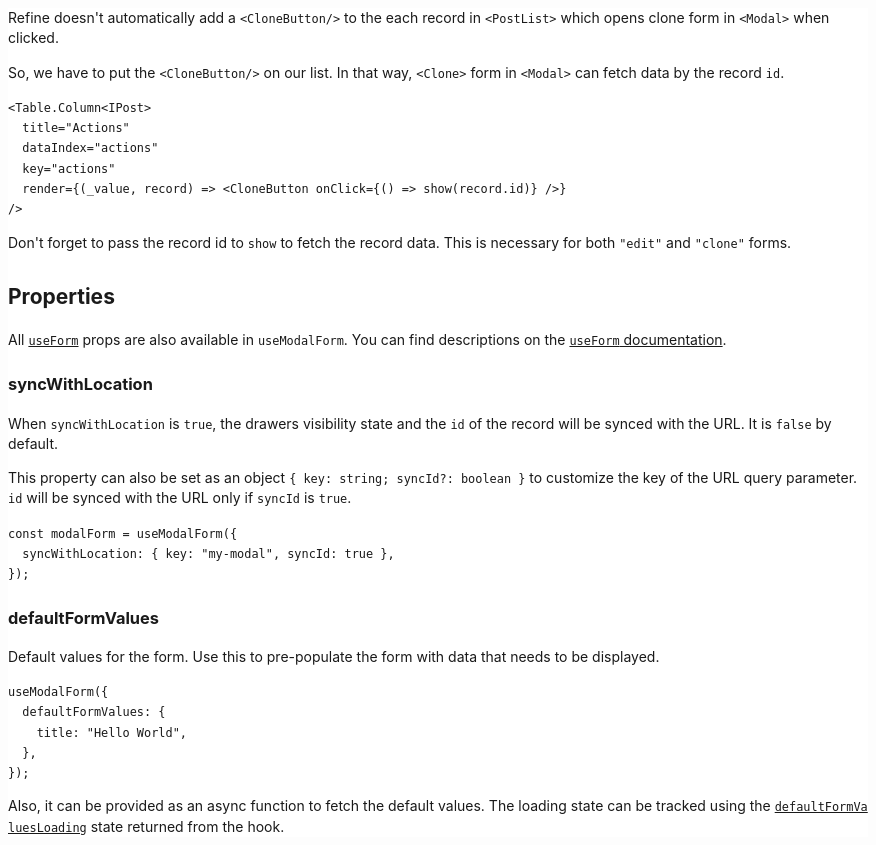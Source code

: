 
Refine doesn't automatically add a `<CloneButton/>` to the each record in `<PostList>` which opens clone form in `<Modal>` when clicked.

So, we have to put the `<CloneButton/>` on our list. In that way, `<Clone>` form in `<Modal>` can fetch data by the record `id`.

```tsx
<Table.Column<IPost>
  title="Actions"
  dataIndex="actions"
  key="actions"
  render={(_value, record) => <CloneButton onClick={() => show(record.id)} />}
/>
```

Don't forget to pass the record id to `show` to fetch the record data. This is necessary for both `"edit"` and `"clone"` forms.

</TabItem>

</Tabs>

## Properties

All [`useForm`][antd-use-form] props are also available in `useModalForm`. You can find descriptions on the [`useForm` documentation](/docs/ui-integrations/ant-design/hooks/use-form#properties).

### syncWithLocation

When `syncWithLocation` is `true`, the drawers visibility state and the `id` of the record will be synced with the URL. It is `false` by default.

This property can also be set as an object `{ key: string; syncId?: boolean }` to customize the key of the URL query parameter. `id` will be synced with the URL only if `syncId` is `true`.

```tsx
const modalForm = useModalForm({
  syncWithLocation: { key: "my-modal", syncId: true },
});
```

### defaultFormValues

Default values for the form. Use this to pre-populate the form with data that needs to be displayed.

```tsx
useModalForm({
  defaultFormValues: {
    title: "Hello World",
  },
});
```

Also, it can be provided as an async function to fetch the default values. The loading state can be tracked using the [`defaultFormValuesLoading`](#defaultformvaluesloading) state returned from the hook.


[@refinedev/antd]: https://github.com/refinedev/refine/tree/main/packages/antd
[baserecord]: /docs/core/interface-references#baserecord
[httperror]: /docs/core/interface-references#httperror
[basekey]: /docs/core/interface-references#basekey
[antd-use-form]: /docs/ui-integrations/ant-design/hooks/use-form
[antd-modal]: https://ant.design/components/modal/
[antd-form]: https://ant.design/components/form/